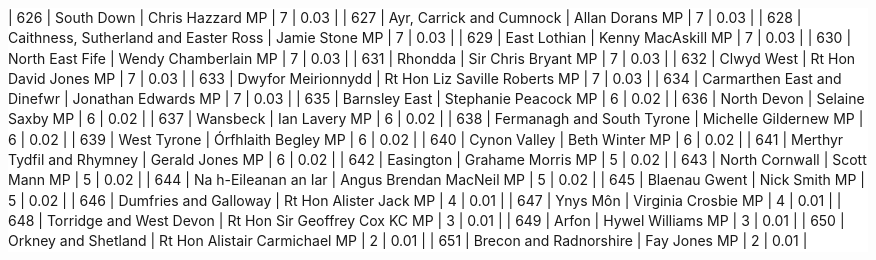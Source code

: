 | 626 | South Down | Chris Hazzard MP | 7 | 0.03 |
| 627 | Ayr, Carrick and Cumnock | Allan Dorans MP | 7 | 0.03 |
| 628 | Caithness, Sutherland and Easter Ross | Jamie Stone MP | 7 | 0.03 |
| 629 | East Lothian | Kenny MacAskill MP | 7 | 0.03 |
| 630 | North East Fife | Wendy Chamberlain MP | 7 | 0.03 |
| 631 | Rhondda | Sir Chris Bryant MP | 7 | 0.03 |
| 632 | Clwyd West | Rt Hon David Jones MP | 7 | 0.03 |
| 633 | Dwyfor Meirionnydd | Rt Hon Liz Saville Roberts MP | 7 | 0.03 |
| 634 | Carmarthen East and Dinefwr | Jonathan Edwards MP | 7 | 0.03 |
| 635 | Barnsley East | Stephanie Peacock MP | 6 | 0.02 |
| 636 | North Devon | Selaine Saxby MP | 6 | 0.02 |
| 637 | Wansbeck | Ian Lavery MP | 6 | 0.02 |
| 638 | Fermanagh and South Tyrone | Michelle Gildernew MP | 6 | 0.02 |
| 639 | West Tyrone | Órfhlaith Begley MP | 6 | 0.02 |
| 640 | Cynon Valley | Beth Winter MP | 6 | 0.02 |
| 641 | Merthyr Tydfil and Rhymney | Gerald Jones MP | 6 | 0.02 |
| 642 | Easington | Grahame Morris MP | 5 | 0.02 |
| 643 | North Cornwall | Scott Mann MP | 5 | 0.02 |
| 644 | Na h-Eileanan an Iar | Angus Brendan MacNeil MP | 5 | 0.02 |
| 645 | Blaenau Gwent | Nick Smith MP | 5 | 0.02 |
| 646 | Dumfries and Galloway | Rt Hon Alister Jack MP | 4 | 0.01 |
| 647 | Ynys Môn | Virginia Crosbie MP | 4 | 0.01 |
| 648 | Torridge and West Devon | Rt Hon Sir Geoffrey Cox KC MP | 3 | 0.01 |
| 649 | Arfon | Hywel Williams MP | 3 | 0.01 |
| 650 | Orkney and Shetland | Rt Hon Alistair Carmichael MP | 2 | 0.01 |
| 651 | Brecon and Radnorshire | Fay Jones MP | 2 | 0.01 |

